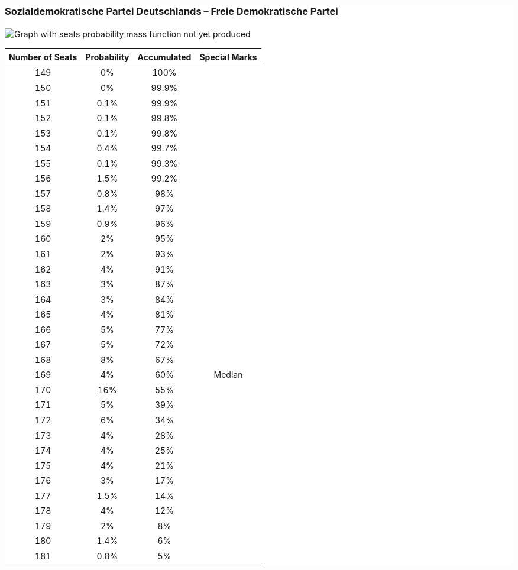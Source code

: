 ### Sozialdemokratische Partei Deutschlands – Freie Demokratische Partei

![Graph with seats probability mass function not yet produced](2020-02-07-Forsa-coalitions-seats-pmf-spd–fdp.png "Seats Probability Mass Function")

| Number of Seats | Probability | Accumulated | Special Marks |
|:---------------:|:-----------:|:-----------:|:-------------:|
| 149 | 0% | 100% |  |
| 150 | 0% | 99.9% |  |
| 151 | 0.1% | 99.9% |  |
| 152 | 0.1% | 99.8% |  |
| 153 | 0.1% | 99.8% |  |
| 154 | 0.4% | 99.7% |  |
| 155 | 0.1% | 99.3% |  |
| 156 | 1.5% | 99.2% |  |
| 157 | 0.8% | 98% |  |
| 158 | 1.4% | 97% |  |
| 159 | 0.9% | 96% |  |
| 160 | 2% | 95% |  |
| 161 | 2% | 93% |  |
| 162 | 4% | 91% |  |
| 163 | 3% | 87% |  |
| 164 | 3% | 84% |  |
| 165 | 4% | 81% |  |
| 166 | 5% | 77% |  |
| 167 | 5% | 72% |  |
| 168 | 8% | 67% |  |
| 169 | 4% | 60% | Median |
| 170 | 16% | 55% |  |
| 171 | 5% | 39% |  |
| 172 | 6% | 34% |  |
| 173 | 4% | 28% |  |
| 174 | 4% | 25% |  |
| 175 | 4% | 21% |  |
| 176 | 3% | 17% |  |
| 177 | 1.5% | 14% |  |
| 178 | 4% | 12% |  |
| 179 | 2% | 8% |  |
| 180 | 1.4% | 6% |  |
| 181 | 0.8% | 5% |  |